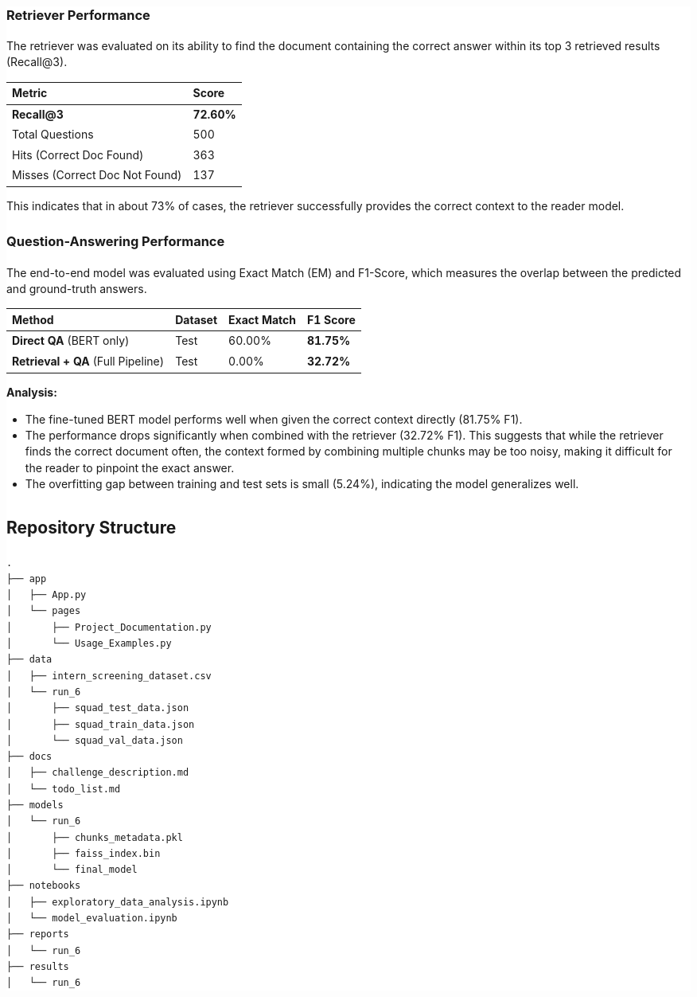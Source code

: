 ### Retriever Performance
The retriever was evaluated on its ability to find the document containing the correct answer within its top 3 retrieved results (Recall@3).

| Metric | Score |
| :--- | :--- |
| **Recall@3** | **72.60%** |
| Total Questions | 500 |
| Hits (Correct Doc Found) | 363 |
| Misses (Correct Doc Not Found) | 137 |

This indicates that in about 73% of cases, the retriever successfully provides the correct context to the reader model.

### Question-Answering Performance
The end-to-end model was evaluated using Exact Match (EM) and F1-Score, which measures the overlap between the predicted and ground-truth answers.

| Method | Dataset | Exact Match | F1 Score |
| :--- | :--- | :--- | :--- |
| **Direct QA** (BERT only) | Test | 60.00% | **81.75%** |
| **Retrieval + QA** (Full Pipeline) | Test | 0.00% | **32.72%** |

**Analysis:**
- The fine-tuned BERT model performs well when given the correct context directly (81.75% F1).
- The performance drops significantly when combined with the retriever (32.72% F1). This suggests that while the retriever finds the correct document often, the context formed by combining multiple chunks may be too noisy, making it difficult for the reader to pinpoint the exact answer.
- The overfitting gap between training and test sets is small (5.24%), indicating the model generalizes well.

## Repository Structure
```
.
├── app
│   ├── App.py
│   └── pages
│       ├── Project_Documentation.py
│       └── Usage_Examples.py
├── data
│   ├── intern_screening_dataset.csv
│   └── run_6
│       ├── squad_test_data.json
│       ├── squad_train_data.json
│       └── squad_val_data.json
├── docs
│   ├── challenge_description.md
│   └── todo_list.md
├── models
│   └── run_6
│       ├── chunks_metadata.pkl
│       ├── faiss_index.bin
│       └── final_model
├── notebooks
│   ├── exploratory_data_analysis.ipynb
│   └── model_evaluation.ipynb
├── reports
│   └── run_6
├── results
│   └── run_6
```